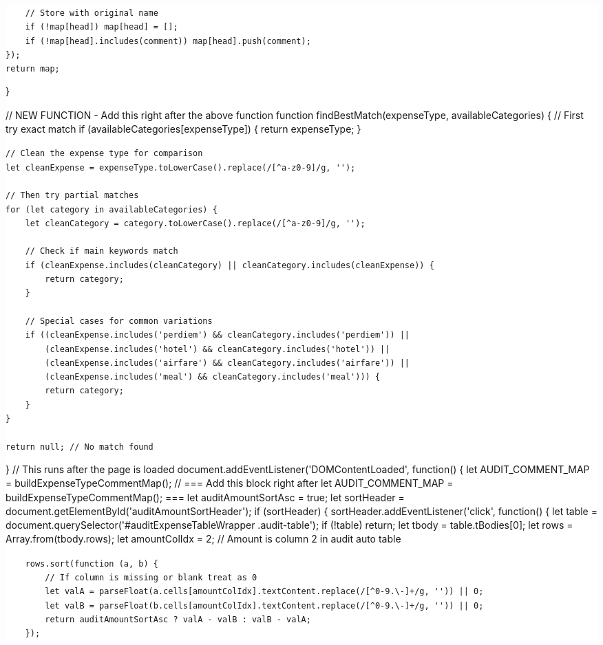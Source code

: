         // Store with original name
        if (!map[head]) map[head] = [];
        if (!map[head].includes(comment)) map[head].push(comment);
    });
    return map;
}

// NEW FUNCTION - Add this right after the above function
function findBestMatch(expenseType, availableCategories) {
    // First try exact match
    if (availableCategories[expenseType]) {
        return expenseType;
    }
    
    // Clean the expense type for comparison
    let cleanExpense = expenseType.toLowerCase().replace(/[^a-z0-9]/g, '');
    
    // Then try partial matches
    for (let category in availableCategories) {
        let cleanCategory = category.toLowerCase().replace(/[^a-z0-9]/g, '');
        
        // Check if main keywords match
        if (cleanExpense.includes(cleanCategory) || cleanCategory.includes(cleanExpense)) {
            return category;
        }
        
        // Special cases for common variations
        if ((cleanExpense.includes('perdiem') && cleanCategory.includes('perdiem')) ||
            (cleanExpense.includes('hotel') && cleanCategory.includes('hotel')) ||
            (cleanExpense.includes('airfare') && cleanCategory.includes('airfare')) ||
            (cleanExpense.includes('meal') && cleanCategory.includes('meal'))) {
            return category;
        }
    }
    
    return null; // No match found
}
// This runs after the page is loaded
document.addEventListener('DOMContentLoaded', function() {
    let AUDIT_COMMENT_MAP = buildExpenseTypeCommentMap();
// === Add this block right after let AUDIT_COMMENT_MAP = buildExpenseTypeCommentMap(); ===
let auditAmountSortAsc = true;
let sortHeader = document.getElementById('auditAmountSortHeader');
if (sortHeader) {
    sortHeader.addEventListener('click', function() {
        let table = document.querySelector('#auditExpenseTableWrapper .audit-table');
        if (!table) return;
        let tbody = table.tBodies[0];
        let rows = Array.from(tbody.rows);
        let amountColIdx = 2; // Amount is column 2 in audit auto table

        rows.sort(function (a, b) {
            // If column is missing or blank treat as 0
            let valA = parseFloat(a.cells[amountColIdx].textContent.replace(/[^0-9.\-]+/g, '')) || 0;
            let valB = parseFloat(b.cells[amountColIdx].textContent.replace(/[^0-9.\-]+/g, '')) || 0;
            return auditAmountSortAsc ? valA - valB : valB - valA;
        });
